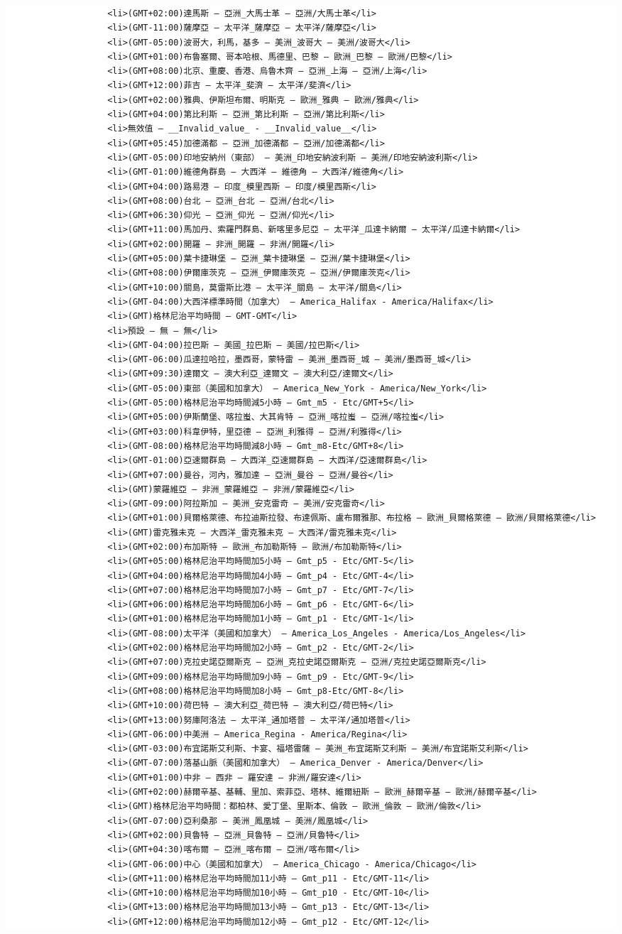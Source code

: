                         <li>(GMT+02:00)達馬斯 — 亞洲_大馬士革 — 亞洲/大馬士革</li>
                        <li>(GMT-11:00)薩摩亞 — 太平洋_薩摩亞 — 太平洋/薩摩亞</li>
                        <li>(GMT-05:00)波哥大，利馬，基多 — 美洲_波哥大 — 美洲/波哥大</li>
                        <li>(GMT+01:00)布魯塞爾、哥本哈根、馬德里、巴黎 — 歐洲_巴黎 — 歐洲/巴黎</li>
                        <li>(GMT+08:00)北京、重慶、香港、烏魯木齊 — 亞洲_上海 — 亞洲/上海</li>
                        <li>(GMT+12:00)菲吉 — 太平洋_斐濟 — 太平洋/斐濟</li>
                        <li>(GMT+02:00)雅典、伊斯坦布爾、明斯克 — 歐洲_雅典 — 歐洲/雅典</li>
                        <li>(GMT+04:00)第比利斯 — 亞洲_第比利斯 — 亞洲/第比利斯</li>
                        <li>無效值 — __Invalid_value_ - __Invalid_value__</li>
                        <li>(GMT+05:45)加德滿都 — 亞洲_加德滿都 — 亞洲/加德滿都</li>
                        <li>(GMT-05:00)印地安納州（東部） — 美洲_印地安納波利斯 — 美洲/印地安納波利斯</li>
                        <li>(GMT-01:00)維德角群島 — 大西洋 — 維德角 — 大西洋/維德角</li>
                        <li>(GMT+04:00)路易港 — 印度_模里西斯 — 印度/模里西斯</li>
                        <li>(GMT+08:00)台北 — 亞洲_台北 — 亞洲/台北</li>
                        <li>(GMT+06:30)仰光 — 亞洲_仰光 — 亞洲/仰光</li>
                        <li>(GMT+11:00)馬加丹、索羅門群島、新喀里多尼亞 — 太平洋_瓜達卡納爾 — 太平洋/瓜達卡納爾</li>
                        <li>(GMT+02:00)開羅 — 非洲_開羅 — 非洲/開羅</li>
                        <li>(GMT+05:00)葉卡捷琳堡 — 亞洲_葉卡捷琳堡 — 亞洲/葉卡捷琳堡</li>
                        <li>(GMT+08:00)伊爾庫茨克 — 亞洲_伊爾庫茨克 — 亞洲/伊爾庫茨克</li>
                        <li>(GMT+10:00)關島，莫雷斯比港 — 太平洋_關島 — 太平洋/關島</li>
                        <li>(GMT-04:00)大西洋標準時間（加拿大） — America_Halifax - America/Halifax</li>
                        <li>(GMT)格林尼治平均時間 — GMT-GMT</li>
                        <li>預設 — 無 — 無</li>
                        <li>(GMT-04:00)拉巴斯 — 美國_拉巴斯 — 美國/拉巴斯</li>
                        <li>(GMT-06:00)瓜達拉哈拉，墨西哥，蒙特雷 — 美洲_墨西哥_城 — 美洲/墨西哥_城</li>
                        <li>(GMT+09:30)達爾文 — 澳大利亞_達爾文 — 澳大利亞/達爾文</li>
                        <li>(GMT-05:00)東部（美國和加拿大） — America_New_York - America/New_York</li>
                        <li>(GMT-05:00)格林尼治平均時間減5小時 — Gmt_m5 - Etc/GMT+5</li>
                        <li>(GMT+05:00)伊斯蘭堡、喀拉蚩、大其肯特 — 亞洲_喀拉蚩 — 亞洲/喀拉蚩</li>
                        <li>(GMT+03:00)科韋伊特，里亞德 — 亞洲_利雅得 — 亞洲/利雅得</li>
                        <li>(GMT-08:00)格林尼治平均時間減8小時 — Gmt_m8-Etc/GMT+8</li>
                        <li>(GMT-01:00)亞速爾群島 — 大西洋_亞速爾群島 — 大西洋/亞速爾群島</li>
                        <li>(GMT+07:00)曼谷，河內，雅加達 — 亞洲_曼谷 — 亞洲/曼谷</li>
                        <li>(GMT)蒙羅維亞 — 非洲_蒙羅維亞 — 非洲/蒙羅維亞</li>
                        <li>(GMT-09:00)阿拉斯加 — 美洲_安克雷奇 — 美洲/安克雷奇</li>
                        <li>(GMT+01:00)貝爾格萊德、布拉迪斯拉發、布達佩斯、盧布爾雅那、布拉格 — 歐洲_貝爾格萊德 — 歐洲/貝爾格萊德</li>
                        <li>(GMT)雷克雅未克 — 大西洋_雷克雅未克 — 大西洋/雷克雅未克</li>
                        <li>(GMT+02:00)布加斯特 — 歐洲_布加勒斯特 — 歐洲/布加勒斯特</li>
                        <li>(GMT+05:00)格林尼治平均時間加5小時 — Gmt_p5 - Etc/GMT-5</li>
                        <li>(GMT+04:00)格林尼治平均時間加4小時 — Gmt_p4 - Etc/GMT-4</li>
                        <li>(GMT+07:00)格林尼治平均時間加7小時 — Gmt_p7 - Etc/GMT-7</li>
                        <li>(GMT+06:00)格林尼治平均時間加6小時 — Gmt_p6 - Etc/GMT-6</li>
                        <li>(GMT+01:00)格林尼治平均時間加1小時 — Gmt_p1 - Etc/GMT-1</li>
                        <li>(GMT-08:00)太平洋（美國和加拿大） — America_Los_Angeles - America/Los_Angeles</li>
                        <li>(GMT+02:00)格林尼治平均時間加2小時 — Gmt_p2 - Etc/GMT-2</li>
                        <li>(GMT+07:00)克拉史諾亞爾斯克 — 亞洲_克拉史諾亞爾斯克 — 亞洲/克拉史諾亞爾斯克</li>
                        <li>(GMT+09:00)格林尼治平均時間加9小時 — Gmt_p9 - Etc/GMT-9</li>
                        <li>(GMT+08:00)格林尼治平均時間加8小時 — Gmt_p8-Etc/GMT-8</li>
                        <li>(GMT+10:00)荷巴特 — 澳大利亞_荷巴特 — 澳大利亞/荷巴特</li>
                        <li>(GMT+13:00)努庫阿洛法 — 太平洋_通加塔普 — 太平洋/通加塔普</li>
                        <li>(GMT-06:00)中美洲 — America_Regina - America/Regina</li>
                        <li>(GMT-03:00)布宜諾斯艾利斯、卡宴、福塔雷薩 — 美洲_布宜諾斯艾利斯 — 美洲/布宜諾斯艾利斯</li>
                        <li>(GMT-07:00)落基山脈（美國和加拿大） — America_Denver - America/Denver</li>
                        <li>(GMT+01:00)中非 — 西非 — 羅安達 — 非洲/羅安達</li>
                        <li>(GMT+02:00)赫爾辛基、基輔、里加、索菲亞、塔林、維爾紐斯 — 歐洲_赫爾辛基 — 歐洲/赫爾辛基</li>
                        <li>(GMT)格林尼治平均時間：都柏林、愛丁堡、里斯本、倫敦 — 歐洲_倫敦 — 歐洲/倫敦</li>
                        <li>(GMT-07:00)亞利桑那 — 美洲_鳳凰城 — 美洲/鳳凰城</li>
                        <li>(GMT+02:00)貝魯特 — 亞洲_貝魯特 — 亞洲/貝魯特</li>
                        <li>(GMT+04:30)喀布爾 — 亞洲_喀布爾 — 亞洲/喀布爾</li>
                        <li>(GMT-06:00)中心（美國和加拿大） — America_Chicago - America/Chicago</li>
                        <li>(GMT+11:00)格林尼治平均時間加11小時 — Gmt_p11 - Etc/GMT-11</li>
                        <li>(GMT+10:00)格林尼治平均時間加10小時 — Gmt_p10 - Etc/GMT-10</li>
                        <li>(GMT+13:00)格林尼治平均時間加13小時 — Gmt_p13 - Etc/GMT-13</li>
                        <li>(GMT+12:00)格林尼治平均時間加12小時 — Gmt_p12 - Etc/GMT-12</li>